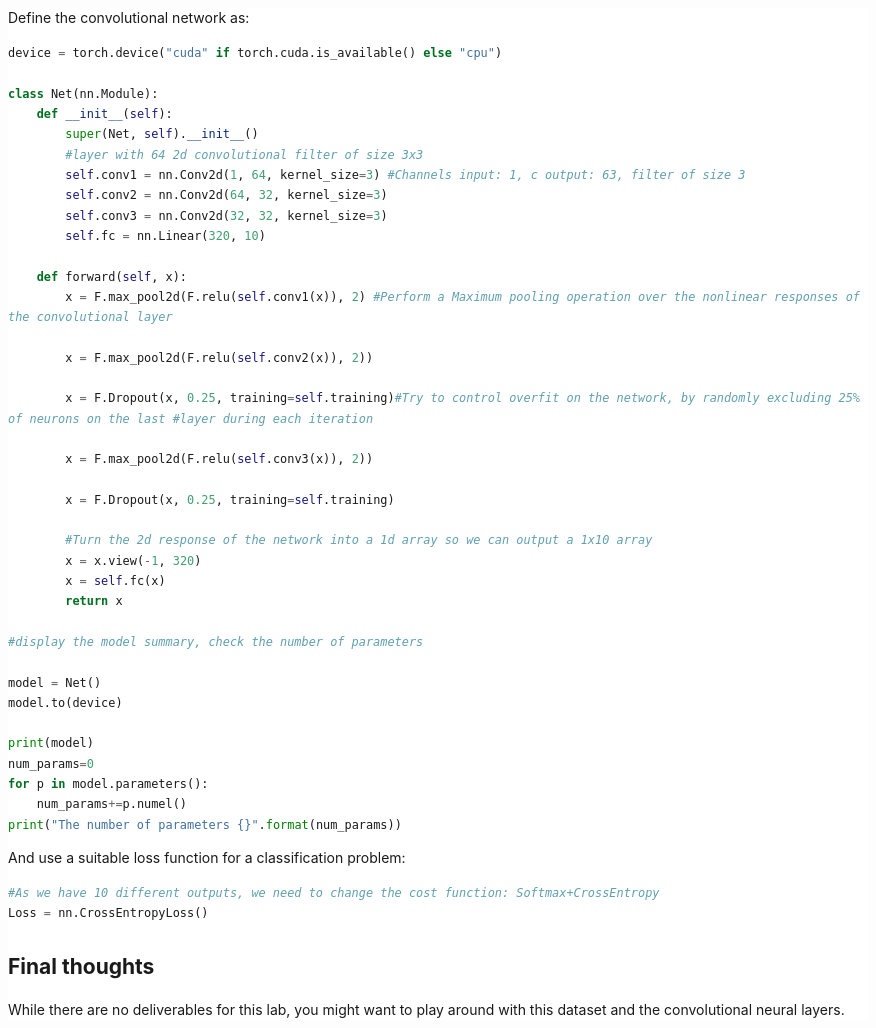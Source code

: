Define the convolutional network as:

```python
device = torch.device("cuda" if torch.cuda.is_available() else "cpu")

class Net(nn.Module):
    def __init__(self):
        super(Net, self).__init__()
        #layer with 64 2d convolutional filter of size 3x3
        self.conv1 = nn.Conv2d(1, 64, kernel_size=3) #Channels input: 1, c output: 63, filter of size 3
        self.conv2 = nn.Conv2d(64, 32, kernel_size=3)
        self.conv3 = nn.Conv2d(32, 32, kernel_size=3)
        self.fc = nn.Linear(320, 10)    
    
    def forward(self, x):
        x = F.max_pool2d(F.relu(self.conv1(x)), 2) #Perform a Maximum pooling operation over the nonlinear responses of the convolutional layer

        x = F.max_pool2d(F.relu(self.conv2(x)), 2))

        x = F.Dropout(x, 0.25, training=self.training)#Try to control overfit on the network, by randomly excluding 25% of neurons on the last #layer during each iteration

        x = F.max_pool2d(F.relu(self.conv3(x)), 2))

        x = F.Dropout(x, 0.25, training=self.training)

        #Turn the 2d response of the network into a 1d array so we can output a 1x10 array
        x = x.view(-1, 320)
        x = self.fc(x)
        return x

#display the model summary, check the number of parameters

model = Net()
model.to(device)

print(model)
num_params=0
for p in model.parameters():
    num_params+=p.numel()
print("The number of parameters {}".format(num_params))

```

And use a suitable loss function for a classification problem:

```python
#As we have 10 different outputs, we need to change the cost function: Softmax+CrossEntropy
Loss = nn.CrossEntropyLoss()
```

## Final thoughts
While there are no deliverables for this lab, you might want to play around with this dataset and the convolutional neural layers.
